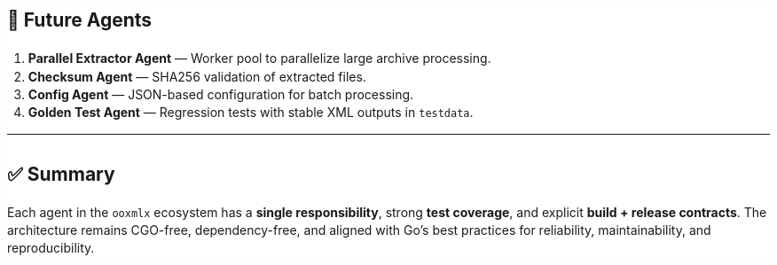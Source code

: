
## 🚀 Future Agents

1. **Parallel Extractor Agent** — Worker pool to parallelize large archive processing.
2. **Checksum Agent** — SHA256 validation of extracted files.
3. **Config Agent** — JSON-based configuration for batch processing.
4. **Golden Test Agent** — Regression tests with stable XML outputs in `testdata`.

---

## ✅ Summary

Each agent in the `ooxmlx` ecosystem has a **single responsibility**, strong **test coverage**, and explicit **build + release contracts**.
The architecture remains CGO-free, dependency-free, and aligned with Go’s best practices for reliability, maintainability, and reproducibility.

